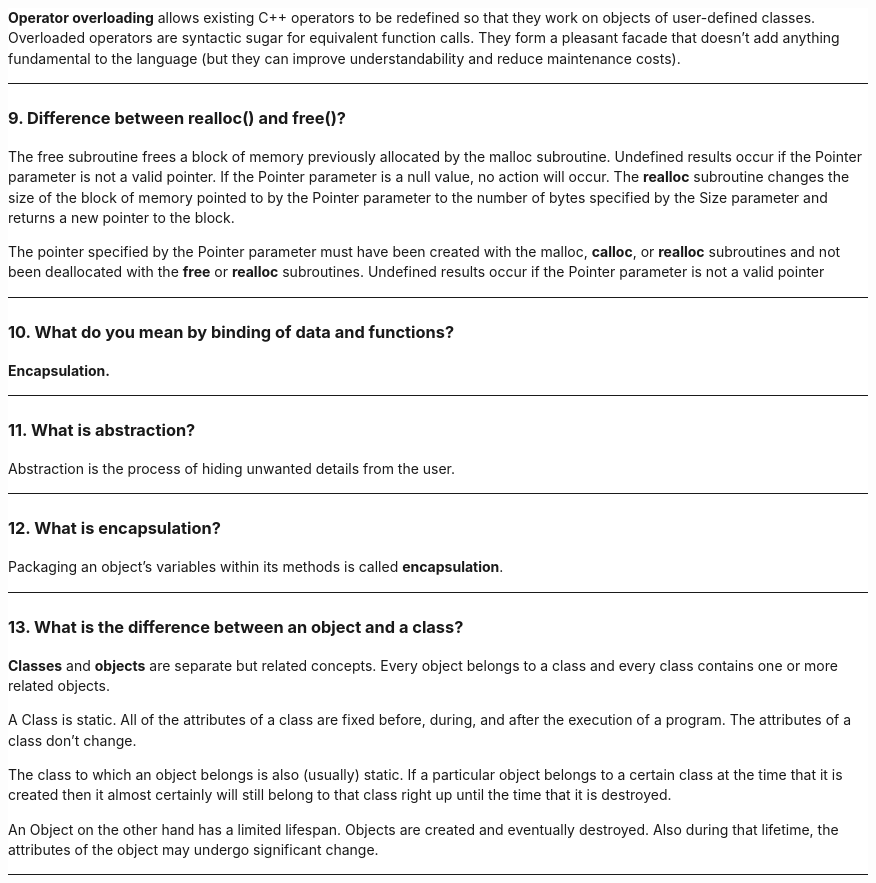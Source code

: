**Operator overloading** allows existing C++ operators to be redefined so that they work on objects of user-defined classes. Overloaded operators are syntactic sugar for equivalent function calls. They form a pleasant facade that doesn’t add anything fundamental to the language (but they can improve understandability and reduce maintenance costs).

* * *

### 9\. Difference between realloc() and free()?

The free subroutine frees a block of memory previously allocated by the malloc subroutine. Undefined results occur if the Pointer parameter is not a valid pointer. If the Pointer parameter is a null value, no action will occur. The **realloc** subroutine changes the size of the block of memory pointed to by the Pointer parameter to the number of bytes specified by the Size parameter and returns a new pointer to the block.

The pointer specified by the Pointer parameter must have been created with the malloc, **calloc**, or **realloc** subroutines and not been deallocated with the **free** or **realloc** subroutines. Undefined results occur if the Pointer parameter is not a valid pointer

* * *

### 10\. What do you mean by binding of data and functions?

**Encapsulation.**

* * *

### 11\. What is abstraction?

Abstraction is the process of hiding unwanted details from the user.

* * *

### 12\. What is encapsulation?

Packaging an object’s variables within its methods is called **encapsulation**.

* * *

### 13\. What is the difference between an object and a class?

**Classes** and **objects** are separate but related concepts. Every object belongs to a class and every class contains one or more related objects.

A Class is static. All of the attributes of a class are fixed before, during, and after the execution of a program. The attributes of a class don’t change.

The class to which an object belongs is also (usually) static. If a particular object belongs to a certain class at the time that it is created then it almost certainly will still belong to that class right up until the time that it is destroyed.

An Object on the other hand has a limited lifespan. Objects are created and eventually destroyed. Also during that lifetime, the attributes of the object may undergo significant change.

* * *
